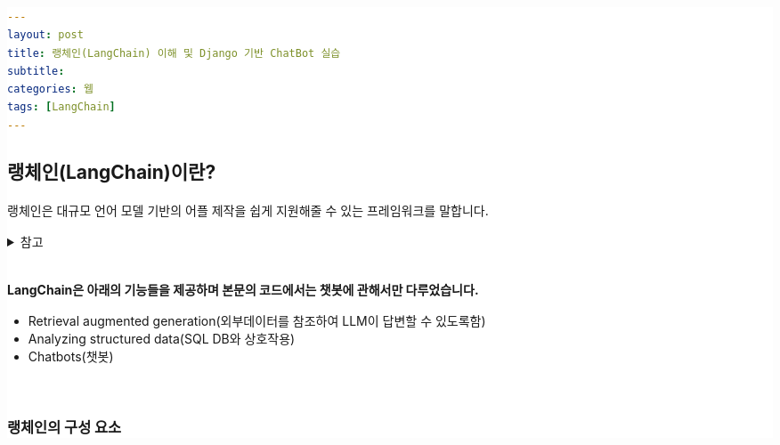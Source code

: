 ```yaml
---
layout: post
title: 랭체인(LangChain) 이해 및 Django 기반 ChatBot 실습
subtitle: 
categories: 웹
tags: [LangChain]
---  
```


## 랭체인(LangChain)이란?  
랭체인은 대규모 언어 모델 기반의 어플 제작을 쉽게 지원해줄 수 있는 프레임워크를 말합니다.  
<details><summary>참고</summary></details> 

<br>  

**LangChain은 아래의 기능들을 제공하며 본문의 코드에서는 챗봇에 관해서만 다루었습니다.**  
- Retrieval augmented generation(외부데이터를 참조하여 LLM이 답변할 수 있도록함)  
- Analyzing structured data(SQL DB와 상호작용)  
- Chatbots(챗봇)  

<br>

### 랭체인의 구성 요소  